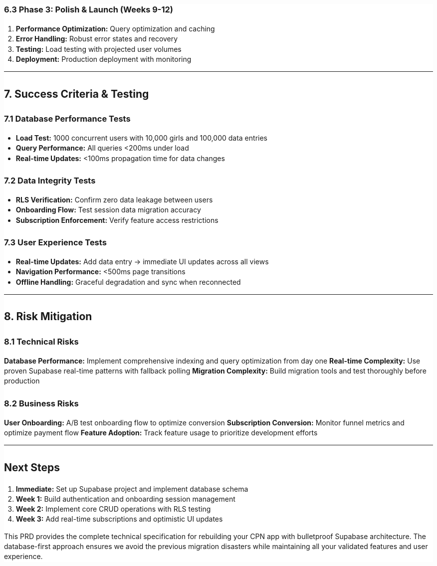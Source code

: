 ### 6.3 Phase 3: Polish & Launch (Weeks 9-12)
1. **Performance Optimization:** Query optimization and caching
2. **Error Handling:** Robust error states and recovery
3. **Testing:** Load testing with projected user volumes
4. **Deployment:** Production deployment with monitoring

---

## 7. Success Criteria & Testing

### 7.1 Database Performance Tests
- **Load Test:** 1000 concurrent users with 10,000 girls and 100,000 data entries
- **Query Performance:** All queries <200ms under load
- **Real-time Updates:** <100ms propagation time for data changes

### 7.2 Data Integrity Tests
- **RLS Verification:** Confirm zero data leakage between users
- **Onboarding Flow:** Test session data migration accuracy
- **Subscription Enforcement:** Verify feature access restrictions

### 7.3 User Experience Tests
- **Real-time Updates:** Add data entry → immediate UI updates across all views
- **Navigation Performance:** <500ms page transitions
- **Offline Handling:** Graceful degradation and sync when reconnected

---

## 8. Risk Mitigation

### 8.1 Technical Risks
**Database Performance:** Implement comprehensive indexing and query optimization from day one
**Real-time Complexity:** Use proven Supabase real-time patterns with fallback polling
**Migration Complexity:** Build migration tools and test thoroughly before production

### 8.2 Business Risks
**User Onboarding:** A/B test onboarding flow to optimize conversion
**Subscription Conversion:** Monitor funnel metrics and optimize payment flow
**Feature Adoption:** Track feature usage to prioritize development efforts

---

## Next Steps

1. **Immediate:** Set up Supabase project and implement database schema
2. **Week 1:** Build authentication and onboarding session management
3. **Week 2:** Implement core CRUD operations with RLS testing
4. **Week 3:** Add real-time subscriptions and optimistic UI updates

This PRD provides the complete technical specification for rebuilding your CPN app with bulletproof Supabase architecture. The database-first approach ensures we avoid the previous migration disasters while maintaining all your validated features and user experience.